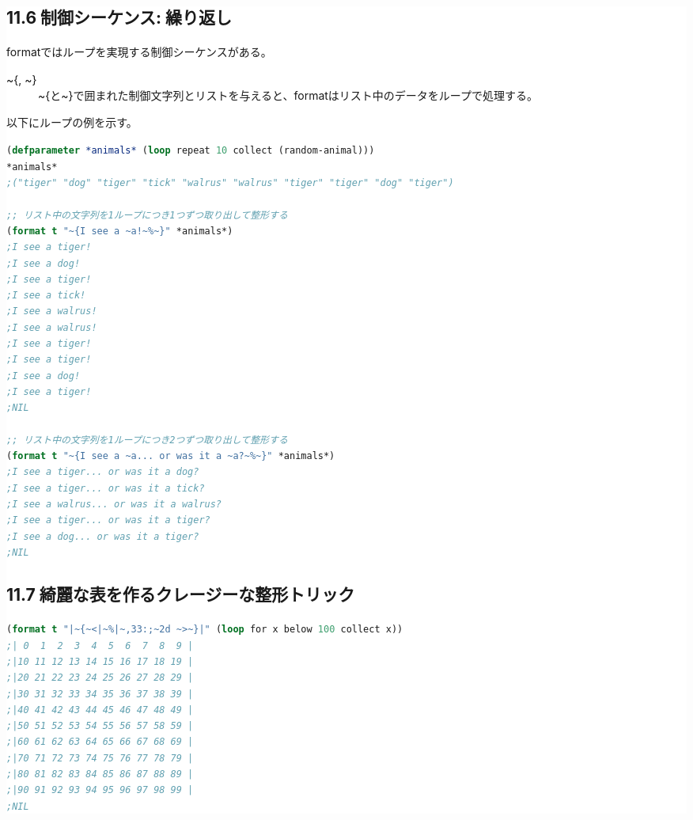 ## 11.6 制御シーケンス: 繰り返し

formatではループを実現する制御シーケンスがある。

<dl>
  <dt>~{, ~}</dt>
  <dd>~{と~}で囲まれた制御文字列とリストを与えると、formatはリスト中のデータをループで処理する。</dd>
</dl>

以下にループの例を示す。

```lisp
(defparameter *animals* (loop repeat 10 collect (random-animal)))
*animals*
;("tiger" "dog" "tiger" "tick" "walrus" "walrus" "tiger" "tiger" "dog" "tiger")

;; リスト中の文字列を1ループにつき1つずつ取り出して整形する
(format t "~{I see a ~a!~%~}" *animals*)
;I see a tiger!
;I see a dog!
;I see a tiger!
;I see a tick!
;I see a walrus!
;I see a walrus!
;I see a tiger!
;I see a tiger!
;I see a dog!
;I see a tiger!
;NIL

;; リスト中の文字列を1ループにつき2つずつ取り出して整形する
(format t "~{I see a ~a... or was it a ~a?~%~}" *animals*)
;I see a tiger... or was it a dog?
;I see a tiger... or was it a tick?
;I see a walrus... or was it a walrus?
;I see a tiger... or was it a tiger?
;I see a dog... or was it a tiger?
;NIL
```

## 11.7 綺麗な表を作るクレージーな整形トリック

```lisp
(format t "|~{~<|~%|~,33:;~2d ~>~}|" (loop for x below 100 collect x))
;| 0  1  2  3  4  5  6  7  8  9 |
;|10 11 12 13 14 15 16 17 18 19 |
;|20 21 22 23 24 25 26 27 28 29 |
;|30 31 32 33 34 35 36 37 38 39 |
;|40 41 42 43 44 45 46 47 48 49 |
;|50 51 52 53 54 55 56 57 58 59 |
;|60 61 62 63 64 65 66 67 68 69 |
;|70 71 72 73 74 75 76 77 78 79 |
;|80 81 82 83 84 85 86 87 88 89 |
;|90 91 92 93 94 95 96 97 98 99 |
;NIL
```

